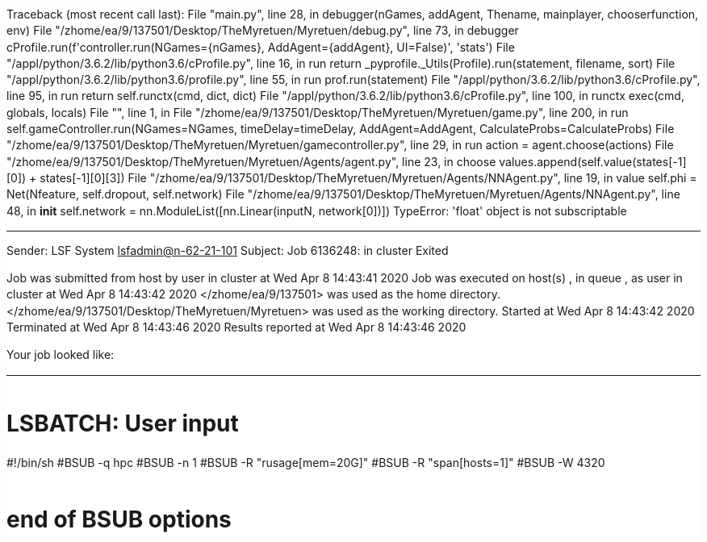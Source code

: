 Traceback (most recent call last):
  File "main.py", line 28, in <module>
    debugger(nGames, addAgent, Thename, mainplayer, chooserfunction, env)
  File "/zhome/ea/9/137501/Desktop/TheMyretuen/Myretuen/debug.py", line 73, in debugger
    cProfile.run(f'controller.run(NGames={nGames}, AddAgent={addAgent}, UI=False)', 'stats')
  File "/appl/python/3.6.2/lib/python3.6/cProfile.py", line 16, in run
    return _pyprofile._Utils(Profile).run(statement, filename, sort)
  File "/appl/python/3.6.2/lib/python3.6/profile.py", line 55, in run
    prof.run(statement)
  File "/appl/python/3.6.2/lib/python3.6/cProfile.py", line 95, in run
    return self.runctx(cmd, dict, dict)
  File "/appl/python/3.6.2/lib/python3.6/cProfile.py", line 100, in runctx
    exec(cmd, globals, locals)
  File "<string>", line 1, in <module>
  File "/zhome/ea/9/137501/Desktop/TheMyretuen/Myretuen/game.py", line 200, in run
    self.gameController.run(NGames=NGames, timeDelay=timeDelay, AddAgent=AddAgent, CalculateProbs=CalculateProbs)
  File "/zhome/ea/9/137501/Desktop/TheMyretuen/Myretuen/gamecontroller.py", line 29, in run
    action = agent.choose(actions)
  File "/zhome/ea/9/137501/Desktop/TheMyretuen/Myretuen/Agents/agent.py", line 23, in choose
    values.append(self.value(states[-1][0]) + states[-1][0][3])
  File "/zhome/ea/9/137501/Desktop/TheMyretuen/Myretuen/Agents/NNAgent.py", line 19, in value
    self.phi = Net(Nfeature, self.dropout, self.network)
  File "/zhome/ea/9/137501/Desktop/TheMyretuen/Myretuen/Agents/NNAgent.py", line 48, in __init__
    self.network = nn.ModuleList([nn.Linear(inputN, network[0])])
TypeError: 'float' object is not subscriptable

------------------------------------------------------------
Sender: LSF System <lsfadmin@n-62-21-101>
Subject: Job 6136248: <NNAgent0HistoryLength7> in cluster <dcc> Exited

Job <NNAgent0HistoryLength7> was submitted from host <n-62-27-18> by user <s183914> in cluster <dcc> at Wed Apr  8 14:43:41 2020
Job was executed on host(s) <n-62-21-101>, in queue <hpc>, as user <s183914> in cluster <dcc> at Wed Apr  8 14:43:42 2020
</zhome/ea/9/137501> was used as the home directory.
</zhome/ea/9/137501/Desktop/TheMyretuen/Myretuen> was used as the working directory.
Started at Wed Apr  8 14:43:42 2020
Terminated at Wed Apr  8 14:43:46 2020
Results reported at Wed Apr  8 14:43:46 2020

Your job looked like:

------------------------------------------------------------
# LSBATCH: User input
#!/bin/sh
#BSUB -q hpc
#BSUB -n 1
#BSUB -R "rusage[mem=20G]"
#BSUB -R "span[hosts=1]"
#BSUB -W 4320
# end of BSUB options
